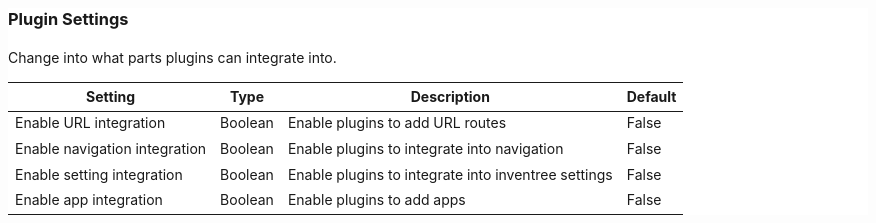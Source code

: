 ### Plugin Settings

Change into what parts plugins can integrate into.

| Setting | Type | Description | Default |
| --- | --- | --- | --- |
| Enable URL integration | Boolean | Enable plugins to add URL routes | False |
| Enable navigation integration | Boolean | Enable plugins to integrate into navigation | False |
| Enable setting integration | Boolean | Enable plugins to integrate into inventree settings | False |
| Enable app integration | Boolean | Enable plugins to add apps | False |
